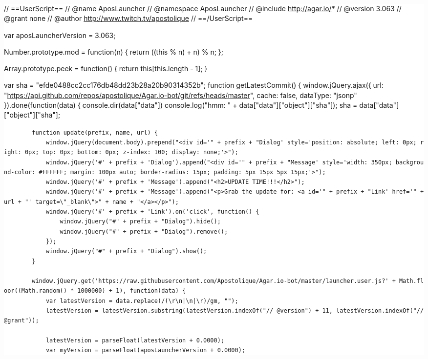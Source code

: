 // ==UserScript==
// @name        AposLauncher
// @namespace   AposLauncher
// @include     http://agar.io/*
// @version     3.063
// @grant       none
// @author      http://www.twitch.tv/apostolique
// ==/UserScript==

var aposLauncherVersion = 3.063;

Number.prototype.mod = function(n) {
    return ((this % n) + n) % n;
};

Array.prototype.peek = function() {
    return this[this.length - 1];
}

var sha = "efde0488cc2cc176db48dd23b28a20b90314352b";
function getLatestCommit() {
    window.jQuery.ajax({
            url: "https://api.github.com/repos/apostolique/Agar.io-bot/git/refs/heads/master",
            cache: false,
            dataType: "jsonp"
        }).done(function(data) {
            console.dir(data["data"])
            console.log("hmm: " + data["data"]["object"]["sha"]);
            sha = data["data"]["object"]["sha"];

            function update(prefix, name, url) {
                window.jQuery(document.body).prepend("<div id='" + prefix + "Dialog' style='position: absolute; left: 0px; right: 0px; top: 0px; bottom: 0px; z-index: 100; display: none;'>");
                window.jQuery('#' + prefix + 'Dialog').append("<div id='" + prefix + "Message' style='width: 350px; background-color: #FFFFFF; margin: 100px auto; border-radius: 15px; padding: 5px 15px 5px 15px;'>");
                window.jQuery('#' + prefix + 'Message').append("<h2>UPDATE TIME!!!</h2>");
                window.jQuery('#' + prefix + 'Message').append("<p>Grab the update for: <a id='" + prefix + "Link' href='" + url + "' target=\"_blank\">" + name + "</a></p>");
                window.jQuery('#' + prefix + 'Link').on('click', function() {
                    window.jQuery("#" + prefix + "Dialog").hide();
                    window.jQuery("#" + prefix + "Dialog").remove();
                });
                window.jQuery("#" + prefix + "Dialog").show();
            }

            window.jQuery.get('https://raw.githubusercontent.com/Apostolique/Agar.io-bot/master/launcher.user.js?' + Math.floor((Math.random() * 1000000) + 1), function(data) {
                var latestVersion = data.replace(/(\r\n|\n|\r)/gm, "");
                latestVersion = latestVersion.substring(latestVersion.indexOf("// @version") + 11, latestVersion.indexOf("// @grant"));

                latestVersion = parseFloat(latestVersion + 0.0000);
                var myVersion = parseFloat(aposLauncherVersion + 0.0000);
